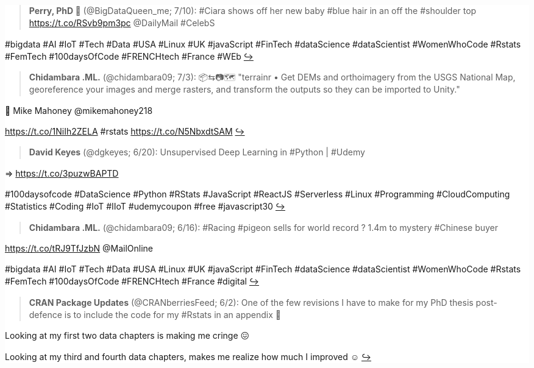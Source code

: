 



> **Perry, PhD 💎** (@BigDataQueen_me; 7/10): #Ciara shows off her new baby #blue hair in an off the #shoulder top https://t.co/RSvb9pm3pc @DailyMail #CelebS
>
#bigdata 
#AI #IoT #Tech #Data #USA #Linux #UK #javaScript #FinTech #dataScience #dataScientist #WomenWhoCode #Rstats #FemTech #100daysOfCode #FRENCHtech #France  #WEb  [&#8618;](https://twitter.com/dataandme/status/1328179190659653634)




> **Chidambara .ML.** (@chidambara09; 7/3): 📦⇆📷🗺 "terrainr • Get DEMs and orthoimagery from the USGS National Map, georeference your images and merge rasters, and transform the outputs so they can be imported to Unity."
>
👤 Mike Mahoney @mikemahoney218 
>
https://t.co/1NiIh2ZELA
#rstats https://t.co/N5NbxdtSAM  [&#8618;](https://twitter.com/dataandme/status/1328150347714596867)




> **David Keyes** (@dgkeyes; 6/20): Unsupervised Deep Learning in #Python | #Udemy
>
=&gt; https://t.co/3puzwBAPTD
>
#100daysofcode #DataScience #Python #RStats #JavaScript #ReactJS #Serverless #Linux #Programming #CloudComputing #Statistics #Coding #IoT #IIoT #udemycoupon #free #javascript30  [&#8618;](https://twitter.com/dataandme/status/1328117790113370112)




> **Chidambara .ML.** (@chidambara09; 6/16): #Racing #pigeon sells for world record ? 1.4m to mystery #Chinese buyer
>
https://t.co/tRJ9TfJzbN @MailOnline
>
#bigdata 
#AI #IoT #Tech #Data #USA #Linux #UK #javaScript #FinTech #dataScience #dataScientist #WomenWhoCode #Rstats #FemTech #100daysOfCode #FRENCHtech #France #digital  [&#8618;](https://twitter.com/dataandme/status/1328171831996551169)




> **CRAN Package Updates** (@CRANberriesFeed; 6/2): One of the few revisions I have to make for my PhD thesis post-defence is to include the code for my #Rstats in an appendix 🤯 
>
Looking at my first two data chapters is making me cringe 😖
>
Looking at my third and fourth data chapters, makes me realize how much I improved  ☺️  [&#8618;](https://twitter.com/dataandme/status/1328174866206363648)
